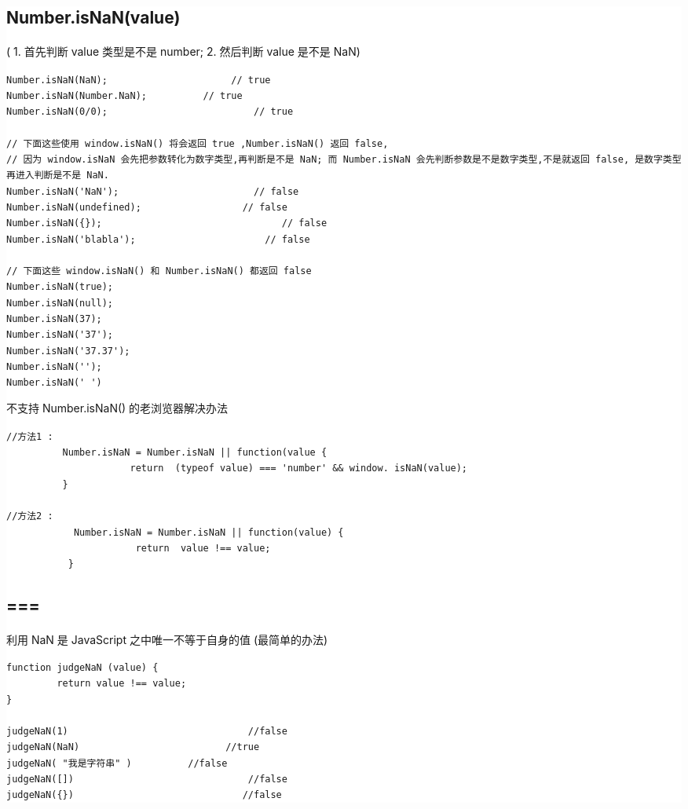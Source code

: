 ## Number.isNaN(value) 
( 1. 首先判断 value 类型是不是 number; 2. 然后判断 value 是不是 NaN)

```
Number.isNaN(NaN);                      // true
Number.isNaN(Number.NaN);          // true
Number.isNaN(0/0);                          // true

// 下面这些使用 window.isNaN() 将会返回 true ,Number.isNaN() 返回 false,
// 因为 window.isNaN 会先把参数转化为数字类型,再判断是不是 NaN; 而 Number.isNaN 会先判断参数是不是数字类型,不是就返回 false, 是数字类型再进入判断是不是 NaN.
Number.isNaN('NaN');                        // false
Number.isNaN(undefined);                  // false
Number.isNaN({});                                // false
Number.isNaN('blabla');                       // false

// 下面这些 window.isNaN() 和 Number.isNaN() 都返回 false
Number.isNaN(true);
Number.isNaN(null);
Number.isNaN(37);
Number.isNaN('37');
Number.isNaN('37.37');
Number.isNaN('');
Number.isNaN(' ')
```

不支持 Number.isNaN() 的老浏览器解决办法
```
//方法1 :
          Number.isNaN = Number.isNaN || function(value {
                      return  (typeof value) === 'number' && window. isNaN(value);
          }

//方法2 :
            Number.isNaN = Number.isNaN || function(value) {
                       return  value !== value;
           }
```

## ===
利用 NaN 是 JavaScript 之中唯一不等于自身的值 (最简单的办法)
```
function judgeNaN (value) {
         return value !== value;
}

judgeNaN(1)                                //false
judgeNaN(NaN)                          //true
judgeNaN( "我是字符串" )          //false
judgeNaN([])                               //false
judgeNaN({})                              //false
```
